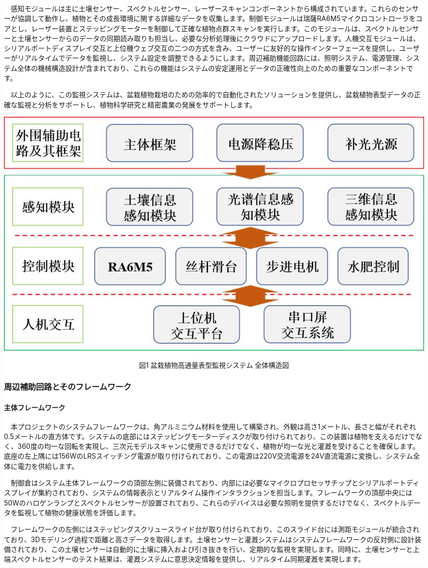 &emsp;感知モジュールは主に土壌センサー、スペクトルセンサー、レーザースキャンコンポーネントから構成されています。これらのセンサーが協調して動作し、植物とその成長環境に関する詳細なデータを収集します。制御モジュールは瑞薩RA6M5マイクロコントローラをコアとし、レーザー装置とステッピングモーターを制御して正確な植物点群スキャンを実行します。このモジュールは、スペクトルセンサーと土壌センサーからのデータの同期読み取りも担当し、必要な分析処理後にクラウドにアップロードします。人機交互モジュールは、シリアルポートディスプレイ交互と上位機ウェブ交互の二つの方式を含み、ユーザーに友好的な操作インターフェースを提供し、ユーザーがリアルタイムでデータを監視し、システム設定を調整できるようにします。周辺補助機能回路には、照明システム、電源管理、システム全体の機械構造設計が含まれており、これらの機能はシステムの安定運用とデータの正確性向上のための重要なコンポーネントです。

&emsp;以上のように、この監視システムは、盆栽植物栽培のための効率的で自動化されたソリューションを提供し、盆栽植物表型データの正確な監視と分析をサポートし、植物科学研究と精密農業の発展をサポートします。

<div align = "center">    
    <img src="/zh/盆栽植物高通量表型监测系统/图1.jpg"  align = "middle" />
    <br></br>
    図1 盆栽植物高通量表型監視システム 全体構造図
</div>

### **周辺補助回路とそのフレームワーク**

#### **主体フレームワーク**

&emsp;本プロジェクトのシステムフレームワークは、角アルミニウム材料を使用して構築され、外観は高さ1メートル、長さと幅がそれぞれ0.5メートルの直方体です。システムの底部にはステッピングモーターディスクが取り付けられており、この装置は植物を支えるだけでなく、360度の均一な回転を実現し、三次元モデルスキャンに使用できるだけでなく、植物が均一な光と灌漑を受けることを確保します。底座の左上隅には156WのLRSスイッチング電源が取り付けられており、この電源は220V交流電源を24V直流電源に変換し、システム全体に電力を供給します。

&emsp;制御倉はシステム主体フレームワークの頂部左側に装備されており、内部には必要なマイクロプロセッサチップとシリアルポートディスプレイが集約されており、システムの情報表示とリアルタイム操作インタラクションを担当します。フレームワークの頂部中央には50Wのハロゲンランプとスペクトルセンサーが設置されており、これらのデバイスは必要な照明を提供するだけでなく、スペクトルデータを監視して植物の健康状態を評価します。

&emsp;フレームワークの左側にはステッピングスクリュースライド台が取り付けられており、このスライド台には測距モジュールが統合されており、3Dモデリング過程で距離と高さデータを取得します。土壌センサーと灌漑システムはシステムフレームワークの反対側に設計装備されており、この土壌センサーは自動的に土壌に挿入および引き抜きを行い、定期的な監視を実現します。同時に、土壌センサーと上端スペクトルセンサーのテスト結果は、灌漑システムに意思決定情報を提供し、リアルタイム同期灌漑を実現します。
